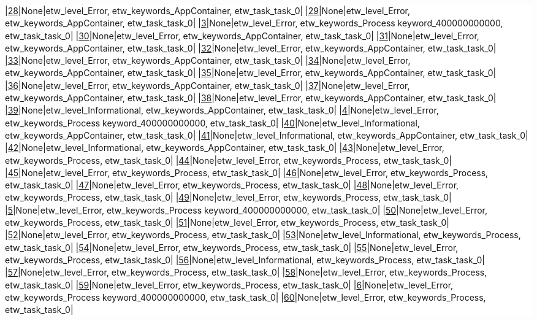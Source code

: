 |[28](events/event-28.md)|None|etw_level_Error, etw_keywords_AppContainer, etw_task_task_0|
|[29](events/event-29.md)|None|etw_level_Error, etw_keywords_AppContainer, etw_task_task_0|
|[3](events/event-3.md)|None|etw_level_Error, etw_keywords_Process keyword_400000000000, etw_task_task_0|
|[30](events/event-30.md)|None|etw_level_Error, etw_keywords_AppContainer, etw_task_task_0|
|[31](events/event-31.md)|None|etw_level_Error, etw_keywords_AppContainer, etw_task_task_0|
|[32](events/event-32.md)|None|etw_level_Error, etw_keywords_AppContainer, etw_task_task_0|
|[33](events/event-33.md)|None|etw_level_Error, etw_keywords_AppContainer, etw_task_task_0|
|[34](events/event-34.md)|None|etw_level_Error, etw_keywords_AppContainer, etw_task_task_0|
|[35](events/event-35.md)|None|etw_level_Error, etw_keywords_AppContainer, etw_task_task_0|
|[36](events/event-36.md)|None|etw_level_Error, etw_keywords_AppContainer, etw_task_task_0|
|[37](events/event-37.md)|None|etw_level_Error, etw_keywords_AppContainer, etw_task_task_0|
|[38](events/event-38.md)|None|etw_level_Error, etw_keywords_AppContainer, etw_task_task_0|
|[39](events/event-39.md)|None|etw_level_Informational, etw_keywords_AppContainer, etw_task_task_0|
|[4](events/event-4.md)|None|etw_level_Error, etw_keywords_Process keyword_400000000000, etw_task_task_0|
|[40](events/event-40.md)|None|etw_level_Informational, etw_keywords_AppContainer, etw_task_task_0|
|[41](events/event-41.md)|None|etw_level_Informational, etw_keywords_AppContainer, etw_task_task_0|
|[42](events/event-42.md)|None|etw_level_Informational, etw_keywords_AppContainer, etw_task_task_0|
|[43](events/event-43.md)|None|etw_level_Error, etw_keywords_Process, etw_task_task_0|
|[44](events/event-44.md)|None|etw_level_Error, etw_keywords_Process, etw_task_task_0|
|[45](events/event-45.md)|None|etw_level_Error, etw_keywords_Process, etw_task_task_0|
|[46](events/event-46.md)|None|etw_level_Error, etw_keywords_Process, etw_task_task_0|
|[47](events/event-47.md)|None|etw_level_Error, etw_keywords_Process, etw_task_task_0|
|[48](events/event-48.md)|None|etw_level_Error, etw_keywords_Process, etw_task_task_0|
|[49](events/event-49.md)|None|etw_level_Error, etw_keywords_Process, etw_task_task_0|
|[5](events/event-5.md)|None|etw_level_Error, etw_keywords_Process keyword_400000000000, etw_task_task_0|
|[50](events/event-50.md)|None|etw_level_Error, etw_keywords_Process, etw_task_task_0|
|[51](events/event-51.md)|None|etw_level_Error, etw_keywords_Process, etw_task_task_0|
|[52](events/event-52.md)|None|etw_level_Error, etw_keywords_Process, etw_task_task_0|
|[53](events/event-53.md)|None|etw_level_Informational, etw_keywords_Process, etw_task_task_0|
|[54](events/event-54.md)|None|etw_level_Error, etw_keywords_Process, etw_task_task_0|
|[55](events/event-55.md)|None|etw_level_Error, etw_keywords_Process, etw_task_task_0|
|[56](events/event-56.md)|None|etw_level_Informational, etw_keywords_Process, etw_task_task_0|
|[57](events/event-57.md)|None|etw_level_Error, etw_keywords_Process, etw_task_task_0|
|[58](events/event-58.md)|None|etw_level_Error, etw_keywords_Process, etw_task_task_0|
|[59](events/event-59.md)|None|etw_level_Error, etw_keywords_Process, etw_task_task_0|
|[6](events/event-6.md)|None|etw_level_Error, etw_keywords_Process keyword_400000000000, etw_task_task_0|
|[60](events/event-60.md)|None|etw_level_Error, etw_keywords_Process, etw_task_task_0|